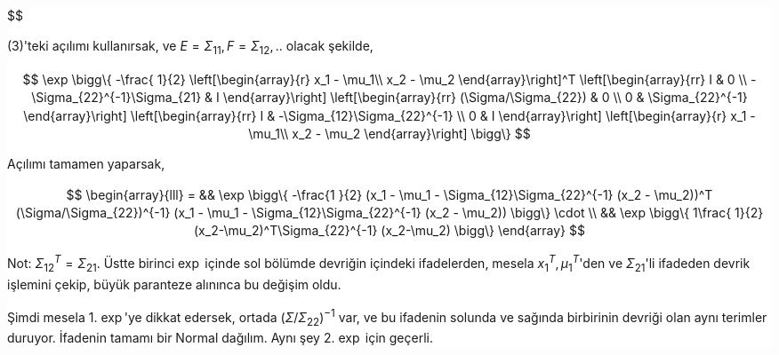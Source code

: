 $$

(3)'teki açılımı kullanırsak, ve $E = \Sigma_{11},F=\Sigma_{12},..$ olacak şekilde,

$$
\exp 
\bigg\{ 
-\frac{ 1}{2}
\left[\begin{array}{r}
x_1 - \mu_1\\
x_2 - \mu_2
\end{array}\right]^T
\left[\begin{array}{rr}
I & 0 \\ 
-\Sigma_{22}^{-1}\Sigma_{21} & I
\end{array}\right]
\left[\begin{array}{rr}
(\Sigma/\Sigma_{22}) & 0 \\ 
0 & \Sigma_{22}^{-1} 
\end{array}\right]
\left[\begin{array}{rr}
I & -\Sigma_{12}\Sigma_{22}^{-1}  \\ 
0 & I
\end{array}\right]
\left[\begin{array}{r}
x_1 - \mu_1\\
x_2 - \mu_2
\end{array}\right]
\bigg\}
$$

Açılımı tamamen yaparsak, 

$$ 
 \begin{array}{lll}
= && \exp \bigg\{
-\frac{1 }{2} 
(x_1 - \mu_1 - \Sigma_{12}\Sigma_{22}^{-1} (x_2 - \mu_2))^T 
(\Sigma/\Sigma_{22})^{-1} 
(x_1 - \mu_1 - \Sigma_{12}\Sigma_{22}^{-1} (x_2 - \mu_2))
\bigg\} \cdot \\
&& \exp \bigg\{
1\frac{ 1}{2}(x_2-\mu_2)^T\Sigma_{22}^{-1} (x_2-\mu_2)
 \bigg\}
\end{array}
$$

Not: $\Sigma_{12}^T = \Sigma_{21}$. Üstte birinci $\exp$ içinde sol bölümde
devriğin içindeki ifadelerden, mesela $x_1^T,\mu_1^T$'den ve $\Sigma_{21}$'li
ifadeden devrik işlemini çekip, büyük paranteze alınınca bu değişim oldu.

Şimdi mesela 1. $\exp$'ye dikkat edersek, ortada $(\Sigma/\Sigma_{22})^{-1}$
var, ve bu ifadenin solunda ve sağında birbirinin devriği olan aynı terimler
duruyor. İfadenin tamamı bir Normal dağılım. Aynı şey 2. $\exp$ için geçerli.

